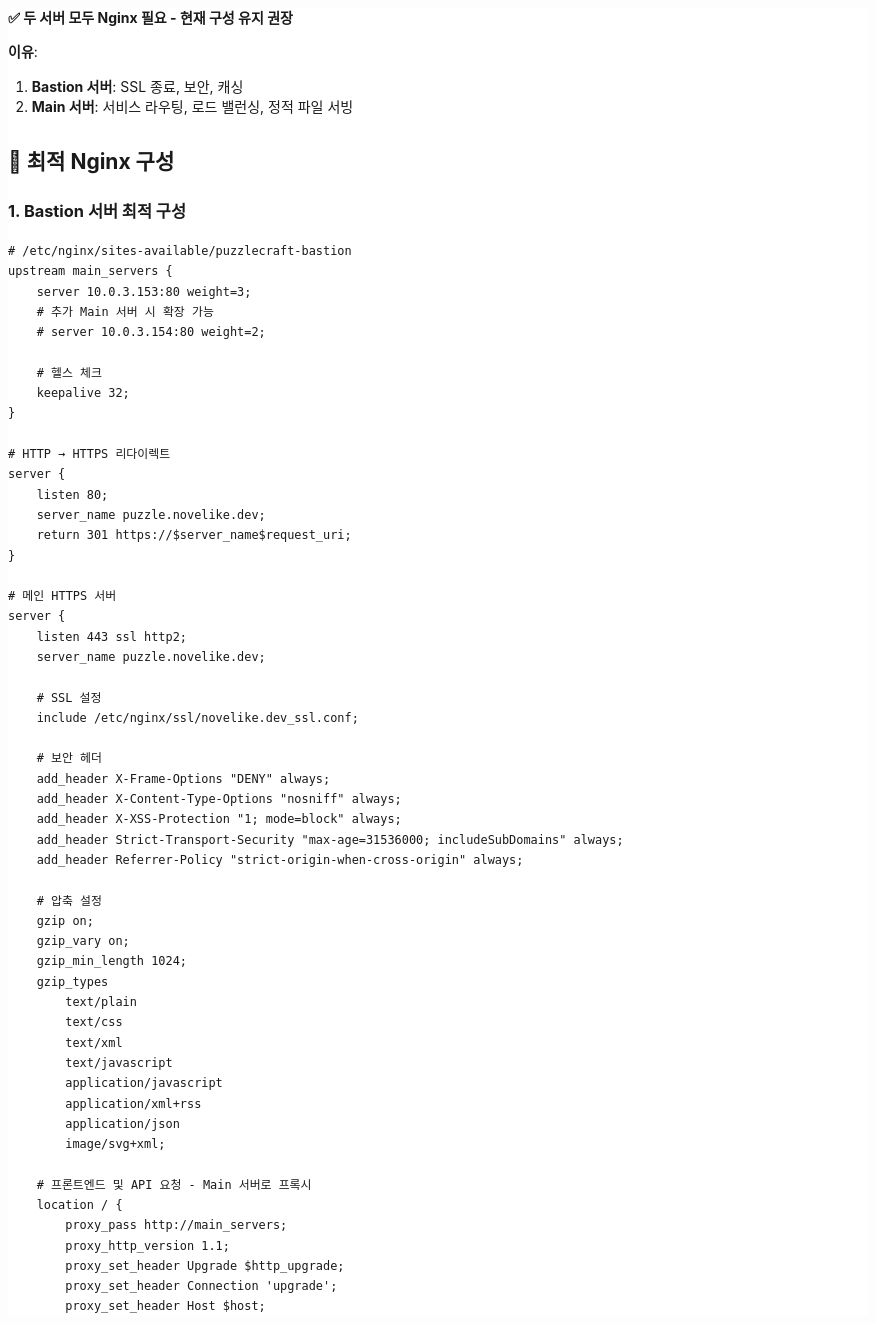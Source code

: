 **✅ 두 서버 모두 Nginx 필요 - 현재 구성 유지 권장**

**이유**:
1. **Bastion 서버**: SSL 종료, 보안, 캐싱
2. **Main 서버**: 서비스 라우팅, 로드 밸런싱, 정적 파일 서빙

## 🚀 **최적 Nginx 구성**

### **1. Bastion 서버 최적 구성**

```nginx
# /etc/nginx/sites-available/puzzlecraft-bastion
upstream main_servers {
    server 10.0.3.153:80 weight=3;
    # 추가 Main 서버 시 확장 가능
    # server 10.0.3.154:80 weight=2;
    
    # 헬스 체크
    keepalive 32;
}

# HTTP → HTTPS 리다이렉트
server {
    listen 80;
    server_name puzzle.novelike.dev;
    return 301 https://$server_name$request_uri;
}

# 메인 HTTPS 서버
server {
    listen 443 ssl http2;
    server_name puzzle.novelike.dev;

    # SSL 설정
    include /etc/nginx/ssl/novelike.dev_ssl.conf;
    
    # 보안 헤더
    add_header X-Frame-Options "DENY" always;
    add_header X-Content-Type-Options "nosniff" always;
    add_header X-XSS-Protection "1; mode=block" always;
    add_header Strict-Transport-Security "max-age=31536000; includeSubDomains" always;
    add_header Referrer-Policy "strict-origin-when-cross-origin" always;

    # 압축 설정
    gzip on;
    gzip_vary on;
    gzip_min_length 1024;
    gzip_types
        text/plain
        text/css
        text/xml
        text/javascript
        application/javascript
        application/xml+rss
        application/json
        image/svg+xml;

    # 프론트엔드 및 API 요청 - Main 서버로 프록시
    location / {
        proxy_pass http://main_servers;
        proxy_http_version 1.1;
        proxy_set_header Upgrade $http_upgrade;
        proxy_set_header Connection 'upgrade';
        proxy_set_header Host $host;
```